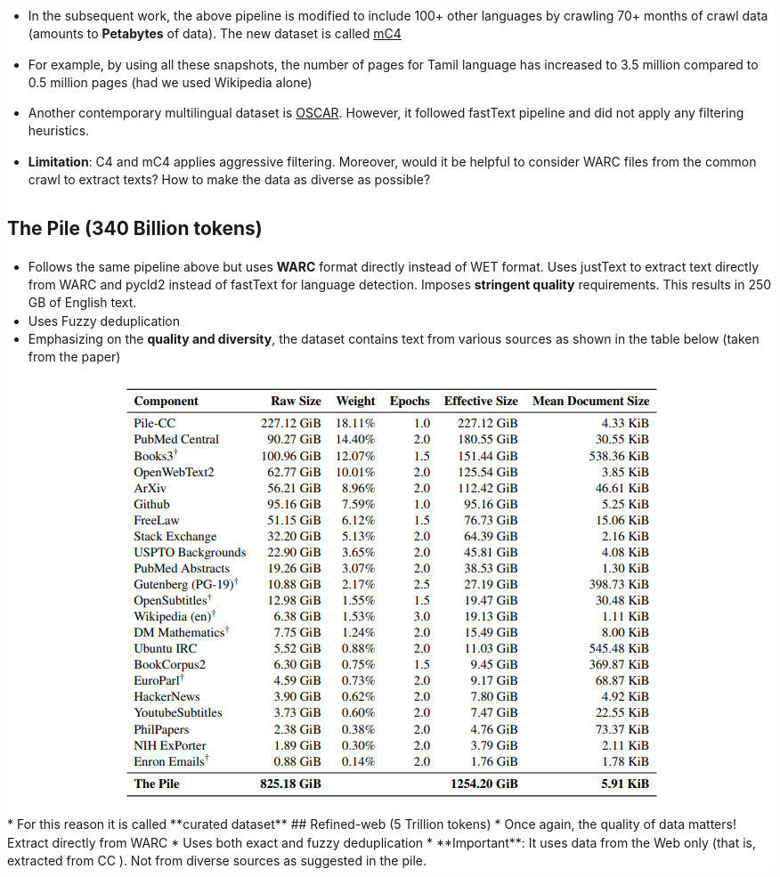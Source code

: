  * In the subsequent work, the above pipeline is modified to include 100+ other languages by crawling 70+ months of crawl data (amounts to **Petabytes** of data). The new dataset is called [mC4](https://arxiv.org/pdf/2010.11934.pdf) 

 * For example, by using all these snapshots, the number of pages for Tamil language has increased to 3.5 million compared to 0.5 million pages (had we used Wikipedia alone)
 
 * Another contemporary multilingual dataset is [OSCAR](https://ids-pub.bsz-bw.de/frontdoor/index/index/docId/9021). However, it followed fastText pipeline and did not apply any filtering heuristics.

 * **Limitation**: C4 and mC4 applies aggressive filtering. Moreover, would it be helpful to consider WARC files from the common crawl to extract texts? How to make the data as diverse as possible? 
 
## The Pile (340 Billion tokens)
 * Follows the same pipeline above but uses **WARC** format directly instead of WET format. Uses justText to extract text directly from WARC and pycld2 instead of fastText for language detection. Imposes **stringent quality** requirements. This results in 250 GB of English text.
 * Uses Fuzzy deduplication 
 * Emphasizing on the **quality and diversity**, the dataset contains text from various sources as shown in the table below (taken from the paper)

  <p align="center">
  <img align="center" src="/images/DataPipelineLLMs/5_the_pile.PNG"> 
  </p>
 * For this reason it is called **curated dataset**
## Refined-web (5 Trillion tokens)
* Once again, the quality of data matters! Extract directly from WARC
* Uses both exact and fuzzy deduplication
* **Important**: It uses data from the Web only (that is, extracted from CC ). Not from diverse sources as suggested in the pile.
